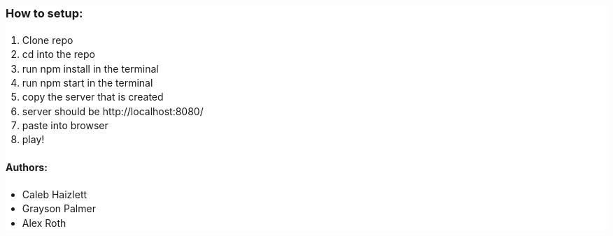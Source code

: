  
### How to setup:
  1. Clone repo
  2. cd into the repo
  3. run npm install in the terminal
  4. run npm start in the terminal
  5. copy the server that is created
  6. server should be http://localhost:8080/
  7. paste into browser
  8. play!

#### Authors:
  * Caleb Haizlett
  * Grayson Palmer
  * Alex Roth
  
